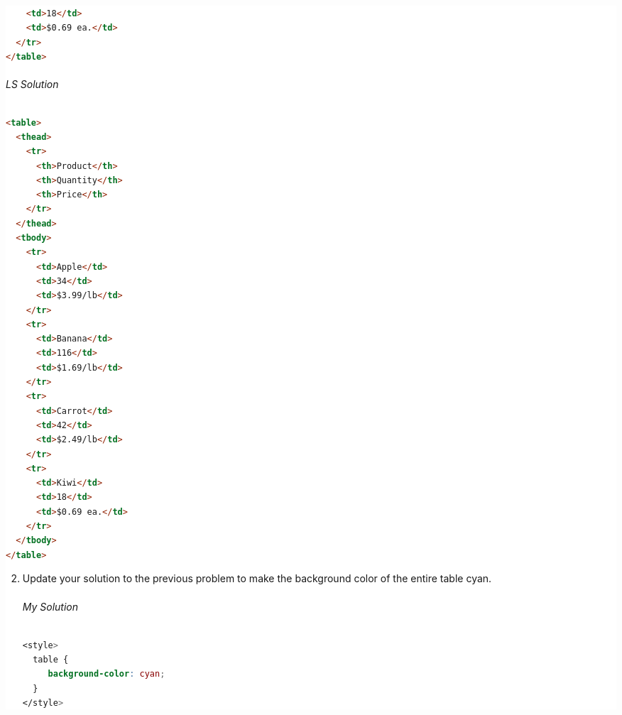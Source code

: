    ```html
       <td>18</td>
       <td>$0.69 ea.</td>
     </tr>
   </table>
   ```

   ###### LS Solution

   ```html
   <table>
     <thead>
       <tr>
         <th>Product</th>
         <th>Quantity</th>
         <th>Price</th>
       </tr>
     </thead>
     <tbody>
       <tr>
         <td>Apple</td>
         <td>34</td>
         <td>$3.99/lb</td>
       </tr>
       <tr>
         <td>Banana</td>
         <td>116</td>
         <td>$1.69/lb</td>
       </tr>
       <tr>
         <td>Carrot</td>
         <td>42</td>
         <td>$2.49/lb</td>
       </tr>
       <tr>
         <td>Kiwi</td>
         <td>18</td>
         <td>$0.69 ea.</td>
       </tr>
     </tbody>
   </table>
   ```

2. Update your solution to the previous problem to make the background color of the entire table cyan.

   ###### My Solution

   ```css
   <style>
     table {
   		background-color: cyan;
     }
   </style>
   ```

